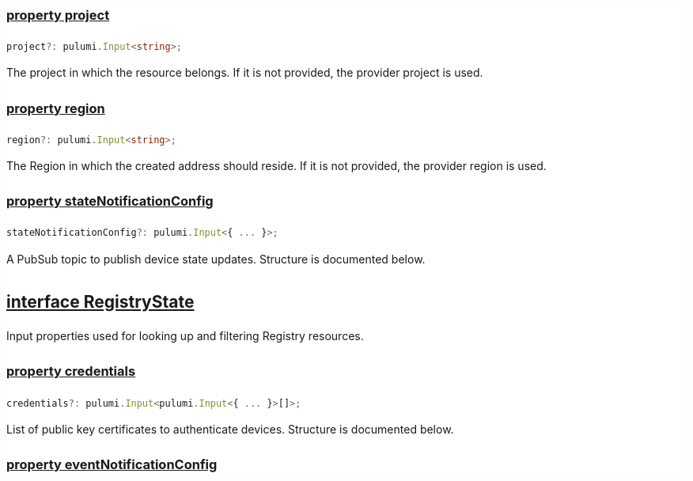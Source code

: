 <h3 class="pdoc-member-header">
<a class="pdoc-child-name" href="https://github.com/pulumi/pulumi-gcp/blob/master/sdk/nodejs/kms/registry.ts#L161">property project</a>
</h3>

```typescript
project?: pulumi.Input<string>;
```


The project in which the resource belongs. If it is not provided, the provider project is used.

<h3 class="pdoc-member-header">
<a class="pdoc-child-name" href="https://github.com/pulumi/pulumi-gcp/blob/master/sdk/nodejs/kms/registry.ts#L165">property region</a>
</h3>

```typescript
region?: pulumi.Input<string>;
```


The Region in which the created address should reside. If it is not provided, the provider region is used.

<h3 class="pdoc-member-header">
<a class="pdoc-child-name" href="https://github.com/pulumi/pulumi-gcp/blob/master/sdk/nodejs/kms/registry.ts#L169">property stateNotificationConfig</a>
</h3>

```typescript
stateNotificationConfig?: pulumi.Input<{ ... }>;
```


A PubSub topic to publish device state updates. Structure is documented below.

<h2 class="pdoc-module-header" id="RegistryState">
<a class="pdoc-member-name" href="https://github.com/pulumi/pulumi-gcp/blob/master/sdk/nodejs/kms/registry.ts#L97">interface RegistryState</a>
</h2>

Input properties used for looking up and filtering Registry resources.

<h3 class="pdoc-member-header">
<a class="pdoc-child-name" href="https://github.com/pulumi/pulumi-gcp/blob/master/sdk/nodejs/kms/registry.ts#L101">property credentials</a>
</h3>

```typescript
credentials?: pulumi.Input<pulumi.Input<{ ... }>[]>;
```


List of public key certificates to authenticate devices. Structure is documented below.

<h3 class="pdoc-member-header">
<a class="pdoc-child-name" href="https://github.com/pulumi/pulumi-gcp/blob/master/sdk/nodejs/kms/registry.ts#L105">property eventNotificationConfig</a>
</h3>
